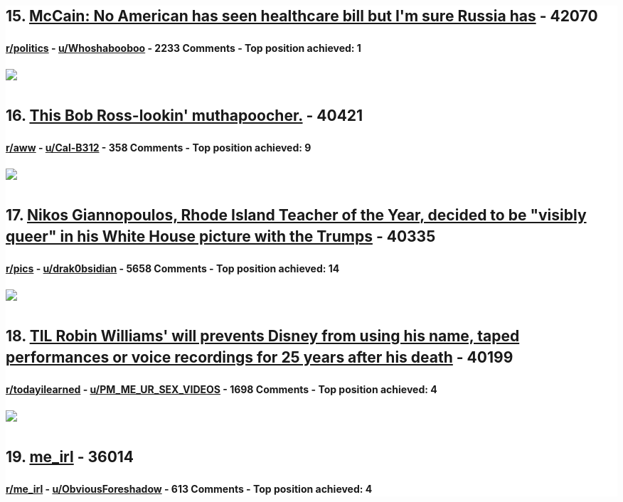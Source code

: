 ## 15. [McCain: No American has seen healthcare bill but I'm sure Russia has](http://reddit.com/r/politics/comments/6iggxi/mccain_no_american_has_seen_healthcare_bill_but/) - 42070
#### [r/politics](http://reddit.com/r/politics) - [u/Whoshabooboo](http://reddit.com/u/Whoshabooboo) - 2233 Comments - Top position achieved: 1

<a href="http://thehill.com/policy/healthcare/338633-mccain-no-american-has-seen-healthcare-bill-but-im-sure-russia-has"><img src="https://b.thumbs.redditmedia.com/5Qsoe8yM6PqjcuEOEjdrxHVngL2VbO3h-4tt3pKQJOw.jpg"></img></a>

## 16. [This Bob Ross-lookin' muthapoocher.](http://reddit.com/r/aww/comments/6ig02v/this_bob_rosslookin_muthapoocher/) - 40421
#### [r/aww](http://reddit.com/r/aww) - [u/Cal-B312](http://reddit.com/u/Cal-B312) - 358 Comments - Top position achieved: 9

<a href="https://i.redd.it/1c0nxwtpgu4z.png"><img src="https://b.thumbs.redditmedia.com/-8hfb4Tb9lMno9TKUDCBu8CGiFyqvNsKvF-2immU7Zo.jpg"></img></a>

## 17. [Nikos Giannopoulos, Rhode Island Teacher of the Year, decided to be "visibly queer" in his White House picture with the Trumps](http://reddit.com/r/pics/comments/6ifjuv/nikos_giannopoulos_rhode_island_teacher_of_the/) - 40335
#### [r/pics](http://reddit.com/r/pics) - [u/drak0bsidian](http://reddit.com/u/drak0bsidian) - 5658 Comments - Top position achieved: 14

<a href="https://i.redd.it/ccftqocv4u4z.jpg"><img src="https://b.thumbs.redditmedia.com/mTyaVBckOPYkZNOpfdfkKS4f0YBCp8RIEx_hLaoaXkg.jpg"></img></a>

## 18. [TIL Robin Williams' will prevents Disney from using his name, taped performances or voice recordings for 25 years after his death](http://reddit.com/r/todayilearned/comments/6igw2x/til_robin_williams_will_prevents_disney_from/) - 40199
#### [r/todayilearned](http://reddit.com/r/todayilearned) - [u/PM_ME_UR_SEX_VIDEOS](http://reddit.com/u/PM_ME_UR_SEX_VIDEOS) - 1698 Comments - Top position achieved: 4

<a href="http://nypost.com/2015/11/08/robin-williams-will-prevents-use-of-outtakes-for-aladdin-sequel/"><img src="https://a.thumbs.redditmedia.com/SHO0qGahdSHy0_j-pyZtow4MMa0tGZKp82OeDkb5wT4.jpg"></img></a>

## 19. [me_irl](http://reddit.com/r/me_irl/comments/6iet5m/me_irl/) - 36014
#### [r/me_irl](http://reddit.com/r/me_irl) - [u/ObviousForeshadow](http://reddit.com/u/ObviousForeshadow) - 613 Comments - Top position achieved: 4
